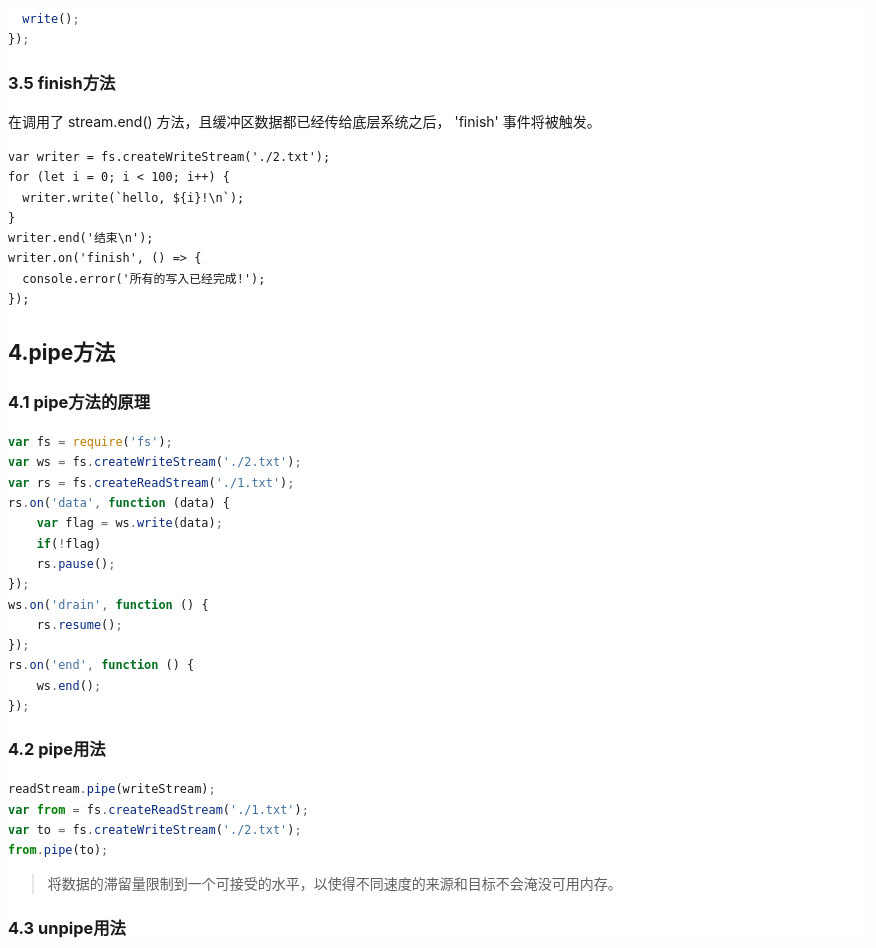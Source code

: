   ```javascript
    write();
  });
  ```

### 3.5 finish方法

在调用了 stream.end() 方法，且缓冲区数据都已经传给底层系统之后， 'finish' 事件将被触发。

```
var writer = fs.createWriteStream('./2.txt');
for (let i = 0; i < 100; i++) {
  writer.write(`hello, ${i}!\n`);
}
writer.end('结束\n');
writer.on('finish', () => {
  console.error('所有的写入已经完成!');
});
```

## 4.pipe方法

### 4.1 pipe方法的原理

```javascript
var fs = require('fs');
var ws = fs.createWriteStream('./2.txt');
var rs = fs.createReadStream('./1.txt');
rs.on('data', function (data) {
    var flag = ws.write(data);
    if(!flag)
    rs.pause();
});
ws.on('drain', function () {
    rs.resume();
});
rs.on('end', function () {
    ws.end();
});
```

### 4.2 pipe用法

```javascript
readStream.pipe(writeStream);
var from = fs.createReadStream('./1.txt');
var to = fs.createWriteStream('./2.txt');
from.pipe(to);
```

> 将数据的滞留量限制到一个可接受的水平，以使得不同速度的来源和目标不会淹没可用内存。

### 4.3 unpipe用法
